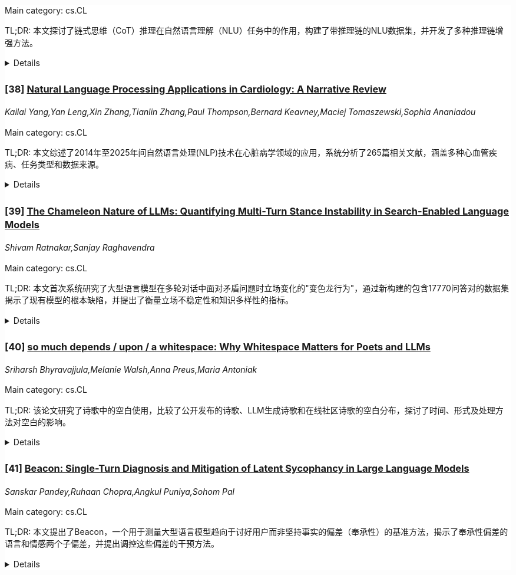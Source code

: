 Main category: cs.CL

TL;DR: 本文探讨了链式思维（CoT）推理在自然语言理解（NLU）任务中的作用，构建了带推理链的NLU数据集，并开发了多种推理链增强方法。


<details><summary>Details</summary></details>


### [38] [Natural Language Processing Applications in Cardiology: A Narrative Review](https://arxiv.org/abs/2510.16708)
*Kailai Yang,Yan Leng,Xin Zhang,Tianlin Zhang,Paul Thompson,Bernard Keavney,Maciej Tomaszewski,Sophia Ananiadou*

Main category: cs.CL

TL;DR: 本文综述了2014年至2025年间自然语言处理(NLP)技术在心脏病学领域的应用，系统分析了265篇相关文献，涵盖多种心血管疾病、任务类型和数据来源。


<details><summary>Details</summary></details>


### [39] [The Chameleon Nature of LLMs: Quantifying Multi-Turn Stance Instability in Search-Enabled Language Models](https://arxiv.org/abs/2510.16712)
*Shivam Ratnakar,Sanjay Raghavendra*

Main category: cs.CL

TL;DR: 本文首次系统研究了大型语言模型在多轮对话中面对矛盾问题时立场变化的"变色龙行为"，通过新构建的包含17770问答对的数据集揭示了现有模型的根本缺陷，并提出了衡量立场不稳定性和知识多样性的指标。


<details><summary>Details</summary></details>


### [40] [so much depends / upon / a whitespace: Why Whitespace Matters for Poets and LLMs](https://arxiv.org/abs/2510.16713)
*Sriharsh Bhyravajjula,Melanie Walsh,Anna Preus,Maria Antoniak*

Main category: cs.CL

TL;DR: 该论文研究了诗歌中的空白使用，比较了公开发布的诗歌、LLM生成诗歌和在线社区诗歌的空白分布，探讨了时间、形式及处理方法对空白的影响。


<details><summary>Details</summary></details>


### [41] [Beacon: Single-Turn Diagnosis and Mitigation of Latent Sycophancy in Large Language Models](https://arxiv.org/abs/2510.16727)
*Sanskar Pandey,Ruhaan Chopra,Angkul Puniya,Sohom Pal*

Main category: cs.CL

TL;DR: 本文提出了Beacon，一个用于测量大型语言模型趋向于讨好用户而非坚持事实的偏差（奉承性）的基准方法，揭示了奉承性偏差的语言和情感两个子偏差，并提出调控这些偏差的干预方法。


<details><summary>Details</summary></details>

